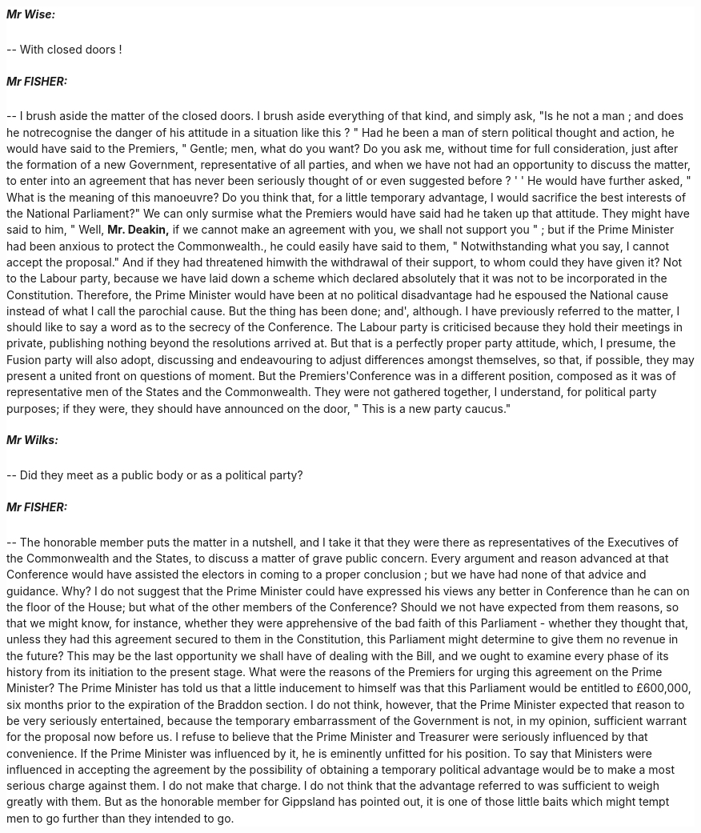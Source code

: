##### Mr Wise:

--  With closed doors ! 

##### Mr FISHER:

-- I brush aside the matter of the closed doors. I brush aside everything of that kind, and simply ask, "Is he not a man ; and does he notrecognise the danger of his attitude in a situation like this ? " Had he been a man of stern political thought and action, he would have said to the Premiers, " Gentle; men, what do you want? Do you ask me, without time for full consideration, just after the formation of a new Government, representative of all parties, and when we have not had an opportunity to discuss the matter, to enter into an agreement that has never been seriously thought of or even suggested before ? ' ' He would have further asked, " What is the meaning of this manoeuvre? Do you think that, for a little temporary advantage, I would sacrifice the best interests of the National Parliament?" We can only surmise what the Premiers would have said had he taken up that attitude. They might have said to him, " Well,  **Mr. Deakin,**  if we cannot make an agreement with you, we shall not support you " ; but if the Prime Minister had been anxious to protect the Commonwealth., he could easily have said to them, " Notwithstanding what you say, I cannot accept the proposal." And if they had threatened himwith the withdrawal of their support, to whom could they have given it? Not to the Labour party, because we have laid down a scheme which declared absolutely that it was not to be incorporated in the Constitution. Therefore, the Prime Minister would have been at no political disadvantage had he espoused the National cause instead of what I call the parochial cause. But the thing has been done; and', although. I have previously referred to the matter, I should like to say a word as to the secrecy of the Conference. The Labour party is criticised because they hold their meetings in private, publishing nothing beyond the resolutions arrived at. But that is a perfectly proper party attitude, which, I presume, the Fusion party will also adopt, discussing and endeavouring to adjust differences amongst themselves, so that, if possible, they may present a united front on questions of moment. But the Premiers'Conference was in a different position, composed as it was of representative men of the States and the Commonwealth. They were not gathered together, I understand, for political party purposes; if they were, they should have announced on the door, " This is a new party caucus." 

##### Mr Wilks:

--  Did they meet as a public body or as a political party? 

##### Mr FISHER:

-- The honorable member puts the matter in a nutshell, and I take it that they were there as representatives of the Executives of the Commonwealth and the States, to discuss a matter of grave public concern. Every argument and reason advanced at that Conference would have assisted the electors in coming to a proper conclusion ; but we have had none of that advice and guidance. Why? I do not suggest that the Prime Minister could have expressed his views any better in Conference than he can on the floor of the House; but what of the other members of the Conference? Should we not have expected from them reasons, so that we might know, for instance, whether they were apprehensive of the bad faith of this Parliament - whether they thought that, unless they had this agreement secured to them in the Constitution, this Parliament might determine to give them no revenue in the future? This may be the last opportunity we shall have of dealing with the Bill, and we ought to examine every phase of its history from its initiation to the present stage. What were the reasons of the Premiers for urging this agreement on the Prime Minister? The Prime Minister has told us that a little inducement to himself was that this Parliament would be entitled to £600,000, six months prior to the expiration of the Braddon section. I do not think, however, that the Prime Minister expected that reason to be very seriously entertained, because the temporary embarrassment of the Government is not, in my opinion, sufficient warrant for the proposal now before us. I refuse to believe that the Prime Minister and Treasurer were seriously influenced by that convenience. If the Prime Minister was influenced by it, he is eminently unfitted for his position. To say that Ministers were influenced in accepting the agreement by the possibility of obtaining a temporary political advantage would be to make a most serious charge against them. I do not make that charge. I do not think that the advantage referred to was sufficient to weigh greatly with them. But as the honorable member for Gippsland has pointed out, it is one of those little baits which might tempt men to go further than they intended to go. 
